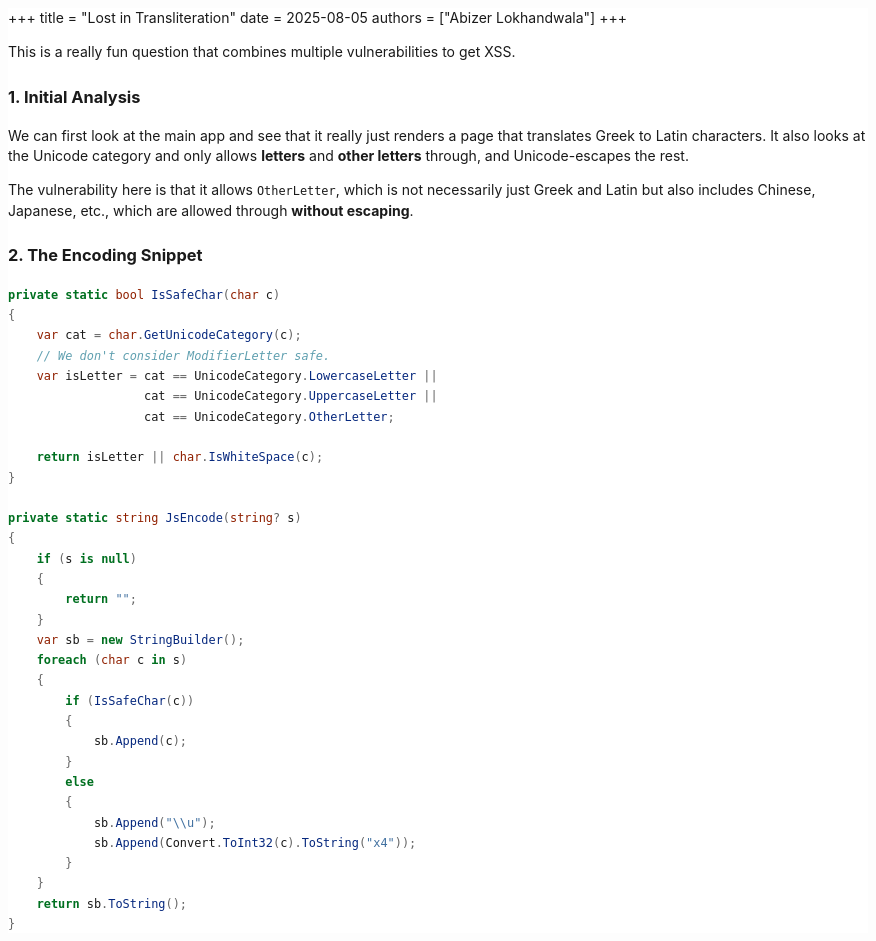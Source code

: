 +++
title = "Lost in Transliteration"
date = 2025-08-05
authors = ["Abizer Lokhandwala"]
+++


This is a really fun question that combines multiple vulnerabilities to get XSS.

### 1. Initial Analysis

We can first look at the main app and see that it really just renders a page that translates Greek to Latin characters. It also looks at the Unicode category and only allows **letters** and **other letters** through, and Unicode-escapes the rest.

The vulnerability here is that it allows `OtherLetter`, which is not necessarily just Greek and Latin but also includes Chinese, Japanese, etc., which are allowed through **without escaping**.

### 2. The Encoding Snippet

```csharp
private static bool IsSafeChar(char c)
{
    var cat = char.GetUnicodeCategory(c);
    // We don't consider ModifierLetter safe.
    var isLetter = cat == UnicodeCategory.LowercaseLetter ||
                   cat == UnicodeCategory.UppercaseLetter ||
                   cat == UnicodeCategory.OtherLetter;

    return isLetter || char.IsWhiteSpace(c);
}

private static string JsEncode(string? s)
{
    if (s is null)
    {
        return "";
    }
    var sb = new StringBuilder();
    foreach (char c in s)
    {
        if (IsSafeChar(c))
        {
            sb.Append(c);
        }
        else
        {
            sb.Append("\\u");
            sb.Append(Convert.ToInt32(c).ToString("x4"));
        }
    }
    return sb.ToString();
}
```
